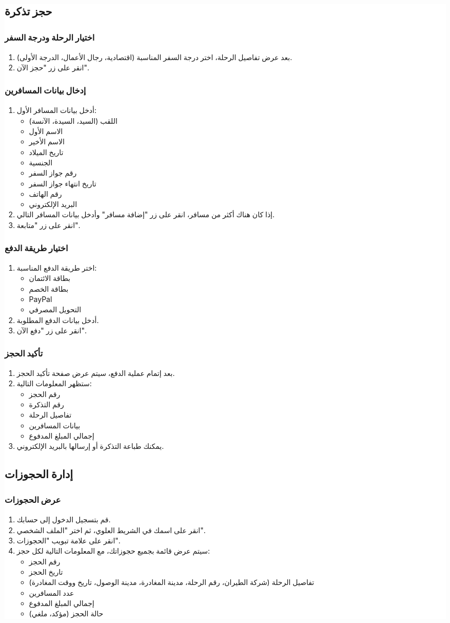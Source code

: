 ## حجز تذكرة

### اختيار الرحلة ودرجة السفر

1. بعد عرض تفاصيل الرحلة، اختر درجة السفر المناسبة (اقتصادية، رجال الأعمال، الدرجة الأولى).
2. انقر على زر "حجز الآن".

### إدخال بيانات المسافرين

1. أدخل بيانات المسافر الأول:
   - اللقب (السيد، السيدة، الآنسة)
   - الاسم الأول
   - الاسم الأخير
   - تاريخ الميلاد
   - الجنسية
   - رقم جواز السفر
   - تاريخ انتهاء جواز السفر
   - رقم الهاتف
   - البريد الإلكتروني
2. إذا كان هناك أكثر من مسافر، انقر على زر "إضافة مسافر" وأدخل بيانات المسافر التالي.
3. انقر على زر "متابعة".

### اختيار طريقة الدفع

1. اختر طريقة الدفع المناسبة:
   - بطاقة الائتمان
   - بطاقة الخصم
   - PayPal
   - التحويل المصرفي
2. أدخل بيانات الدفع المطلوبة.
3. انقر على زر "دفع الآن".

### تأكيد الحجز

1. بعد إتمام عملية الدفع، سيتم عرض صفحة تأكيد الحجز.
2. ستظهر المعلومات التالية:
   - رقم الحجز
   - رقم التذكرة
   - تفاصيل الرحلة
   - بيانات المسافرين
   - إجمالي المبلغ المدفوع
3. يمكنك طباعة التذكرة أو إرسالها بالبريد الإلكتروني.

## إدارة الحجوزات

### عرض الحجوزات

1. قم بتسجيل الدخول إلى حسابك.
2. انقر على اسمك في الشريط العلوي، ثم اختر "الملف الشخصي".
3. انقر على علامة تبويب "الحجوزات".
4. سيتم عرض قائمة بجميع حجوزاتك، مع المعلومات التالية لكل حجز:
   - رقم الحجز
   - تاريخ الحجز
   - تفاصيل الرحلة (شركة الطيران، رقم الرحلة، مدينة المغادرة، مدينة الوصول، تاريخ ووقت المغادرة)
   - عدد المسافرين
   - إجمالي المبلغ المدفوع
   - حالة الحجز (مؤكد، ملغي)
